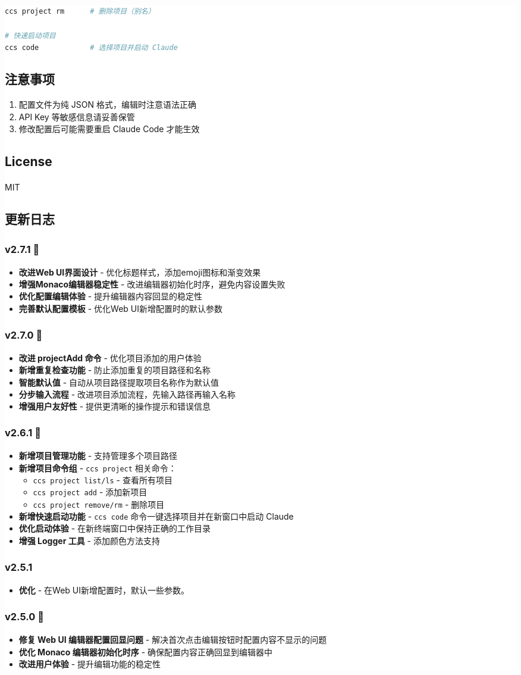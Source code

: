 ```bash
ccs project rm      # 删除项目（别名）

# 快速启动项目
ccs code            # 选择项目并启动 Claude
```

## 注意事项

1. 配置文件为纯 JSON 格式，编辑时注意语法正确
2. API Key 等敏感信息请妥善保管
3. 修改配置后可能需要重启 Claude Code 才能生效

## License

MIT

## 更新日志

### v2.7.1 🎨
- **改进Web UI界面设计** - 优化标题样式，添加emoji图标和渐变效果
- **增强Monaco编辑器稳定性** - 改进编辑器初始化时序，避免内容设置失败
- **优化配置编辑体验** - 提升编辑器内容回显的稳定性
- **完善默认配置模板** - 优化Web UI新增配置时的默认参数

### v2.7.0 🚀
- **改进 projectAdd 命令** - 优化项目添加的用户体验
- **新增重复检查功能** - 防止添加重复的项目路径和名称
- **智能默认值** - 自动从项目路径提取项目名称作为默认值
- **分步输入流程** - 改进项目添加流程，先输入路径再输入名称
- **增强用户友好性** - 提供更清晰的操作提示和错误信息

### v2.6.1 🚀
- **新增项目管理功能** - 支持管理多个项目路径
- **新增项目命令组** - `ccs project` 相关命令：
  - `ccs project list/ls` - 查看所有项目
  - `ccs project add` - 添加新项目
  - `ccs project remove/rm` - 删除项目
- **新增快速启动功能** - `ccs code` 命令一键选择项目并在新窗口中启动 Claude
- **优化启动体验** - 在新终端窗口中保持正确的工作目录
- **增强 Logger 工具** - 添加颜色方法支持

### v2.5.1
- **优化** -  在Web UI新增配置时，默认一些参数。

### v2.5.0 🐛
- **修复 Web UI 编辑器配置回显问题** - 解决首次点击编辑按钮时配置内容不显示的问题
- **优化 Monaco 编辑器初始化时序** - 确保配置内容正确回显到编辑器中
- **改进用户体验** - 提升编辑功能的稳定性
